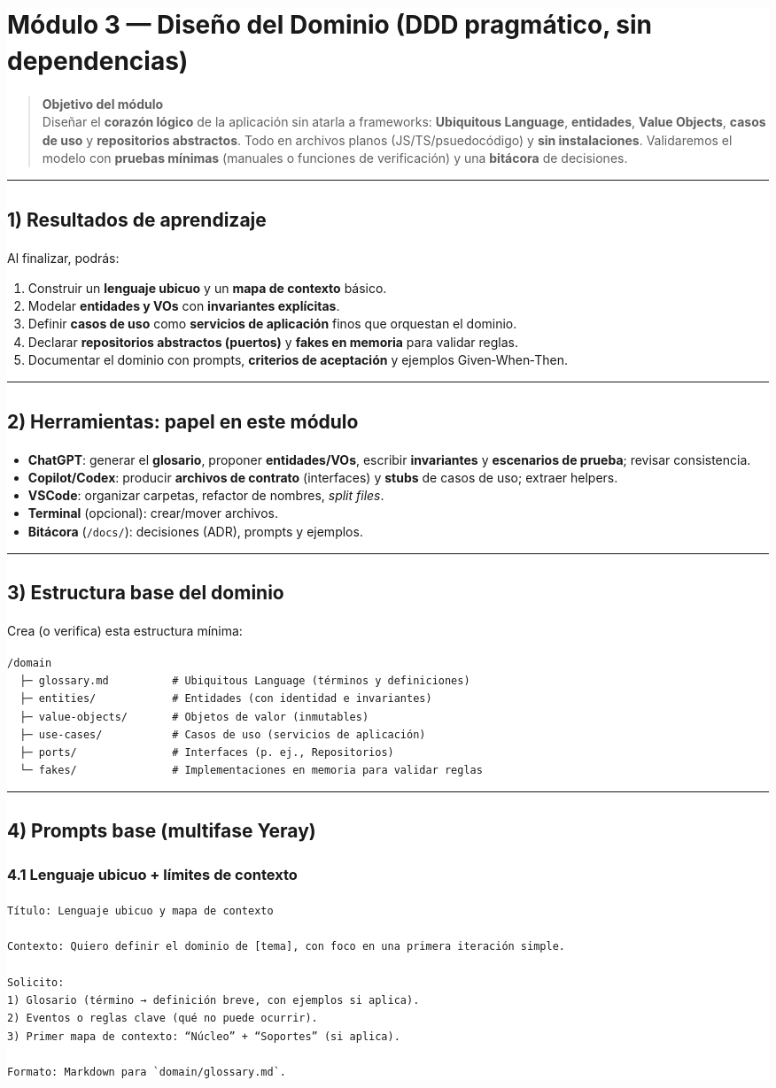 # Módulo 3 — Diseño del Dominio (DDD pragmático, sin dependencias)
> **Objetivo del módulo**  
> Diseñar el **corazón lógico** de la aplicación sin atarla a frameworks: **Ubiquitous Language**, **entidades**, **Value Objects**, **casos de uso** y **repositorios abstractos**. Todo en archivos planos (JS/TS/psuedocódigo) y **sin instalaciones**. Validaremos el modelo con **pruebas mínimas** (manuales o funciones de verificación) y una **bitácora** de decisiones.

---

## 1) Resultados de aprendizaje
Al finalizar, podrás:
1. Construir un **lenguaje ubicuo** y un **mapa de contexto** básico.  
2. Modelar **entidades y VOs** con **invariantes explícitas**.  
3. Definir **casos de uso** como **servicios de aplicación** finos que orquestan el dominio.  
4. Declarar **repositorios abstractos (puertos)** y **fakes en memoria** para validar reglas.  
5. Documentar el dominio con prompts, **criterios de aceptación** y ejemplos Given‑When‑Then.

---

## 2) Herramientas: papel en este módulo
- **ChatGPT**: generar el **glosario**, proponer **entidades/VOs**, escribir **invariantes** y **escenarios de prueba**; revisar consistencia.  
- **Copilot/Codex**: producir **archivos de contrato** (interfaces) y **stubs** de casos de uso; extraer helpers.  
- **VSCode**: organizar carpetas, refactor de nombres, *split files*.  
- **Terminal** (opcional): crear/mover archivos.  
- **Bitácora** (`/docs/`): decisiones (ADR), prompts y ejemplos.

---

## 3) Estructura base del dominio
Crea (o verifica) esta estructura mínima:
```text
/domain
  ├─ glossary.md          # Ubiquitous Language (términos y definiciones)
  ├─ entities/            # Entidades (con identidad e invariantes)
  ├─ value-objects/       # Objetos de valor (inmutables)
  ├─ use-cases/           # Casos de uso (servicios de aplicación)
  ├─ ports/               # Interfaces (p. ej., Repositorios)
  └─ fakes/               # Implementaciones en memoria para validar reglas
```

---

## 4) Prompts base (multifase Yeray)

### 4.1 Lenguaje ubicuo + límites de contexto
```text
Título: Lenguaje ubicuo y mapa de contexto

Contexto: Quiero definir el dominio de [tema], con foco en una primera iteración simple.

Solicito:
1) Glosario (término → definición breve, con ejemplos si aplica).
2) Eventos o reglas clave (qué no puede ocurrir).
3) Primer mapa de contexto: “Núcleo” + “Soportes” (si aplica).

Formato: Markdown para `domain/glossary.md`.
```
